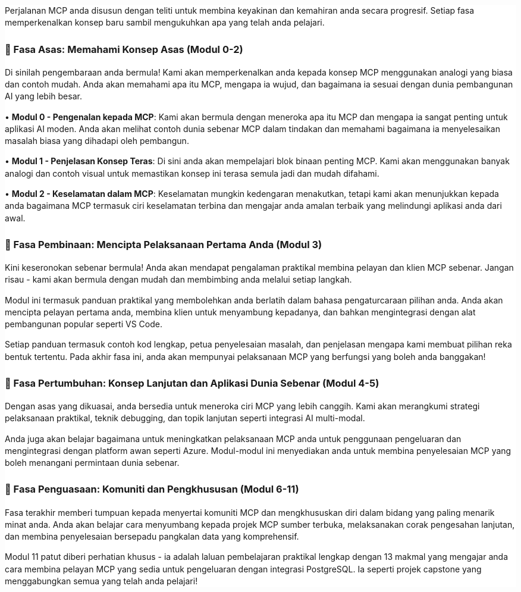 Perjalanan MCP anda disusun dengan teliti untuk membina keyakinan dan kemahiran anda secara progresif. Setiap fasa memperkenalkan konsep baru sambil mengukuhkan apa yang telah anda pelajari.

### 🌱 Fasa Asas: Memahami Konsep Asas (Modul 0-2)

Di sinilah pengembaraan anda bermula! Kami akan memperkenalkan anda kepada konsep MCP menggunakan analogi yang biasa dan contoh mudah. Anda akan memahami apa itu MCP, mengapa ia wujud, dan bagaimana ia sesuai dengan dunia pembangunan AI yang lebih besar.

• **Modul 0 - Pengenalan kepada MCP**: Kami akan bermula dengan meneroka apa itu MCP dan mengapa ia sangat penting untuk aplikasi AI moden. Anda akan melihat contoh dunia sebenar MCP dalam tindakan dan memahami bagaimana ia menyelesaikan masalah biasa yang dihadapi oleh pembangun.

• **Modul 1 - Penjelasan Konsep Teras**: Di sini anda akan mempelajari blok binaan penting MCP. Kami akan menggunakan banyak analogi dan contoh visual untuk memastikan konsep ini terasa semula jadi dan mudah difahami.

• **Modul 2 - Keselamatan dalam MCP**: Keselamatan mungkin kedengaran menakutkan, tetapi kami akan menunjukkan kepada anda bagaimana MCP termasuk ciri keselamatan terbina dan mengajar anda amalan terbaik yang melindungi aplikasi anda dari awal.

### 🔨 Fasa Pembinaan: Mencipta Pelaksanaan Pertama Anda (Modul 3)

Kini keseronokan sebenar bermula! Anda akan mendapat pengalaman praktikal membina pelayan dan klien MCP sebenar. Jangan risau - kami akan bermula dengan mudah dan membimbing anda melalui setiap langkah.

Modul ini termasuk panduan praktikal yang membolehkan anda berlatih dalam bahasa pengaturcaraan pilihan anda. Anda akan mencipta pelayan pertama anda, membina klien untuk menyambung kepadanya, dan bahkan mengintegrasi dengan alat pembangunan popular seperti VS Code.

Setiap panduan termasuk contoh kod lengkap, petua penyelesaian masalah, dan penjelasan mengapa kami membuat pilihan reka bentuk tertentu. Pada akhir fasa ini, anda akan mempunyai pelaksanaan MCP yang berfungsi yang boleh anda banggakan!

### 🚀 Fasa Pertumbuhan: Konsep Lanjutan dan Aplikasi Dunia Sebenar (Modul 4-5)

Dengan asas yang dikuasai, anda bersedia untuk meneroka ciri MCP yang lebih canggih. Kami akan merangkumi strategi pelaksanaan praktikal, teknik debugging, dan topik lanjutan seperti integrasi AI multi-modal.

Anda juga akan belajar bagaimana untuk meningkatkan pelaksanaan MCP anda untuk penggunaan pengeluaran dan mengintegrasi dengan platform awan seperti Azure. Modul-modul ini menyediakan anda untuk membina penyelesaian MCP yang boleh menangani permintaan dunia sebenar.

### 🌟 Fasa Penguasaan: Komuniti dan Pengkhususan (Modul 6-11)
Fasa terakhir memberi tumpuan kepada menyertai komuniti MCP dan mengkhususkan diri dalam bidang yang paling menarik minat anda. Anda akan belajar cara menyumbang kepada projek MCP sumber terbuka, melaksanakan corak pengesahan lanjutan, dan membina penyelesaian bersepadu pangkalan data yang komprehensif.

Modul 11 patut diberi perhatian khusus - ia adalah laluan pembelajaran praktikal lengkap dengan 13 makmal yang mengajar anda cara membina pelayan MCP yang sedia untuk pengeluaran dengan integrasi PostgreSQL. Ia seperti projek capstone yang menggabungkan semua yang telah anda pelajari!
